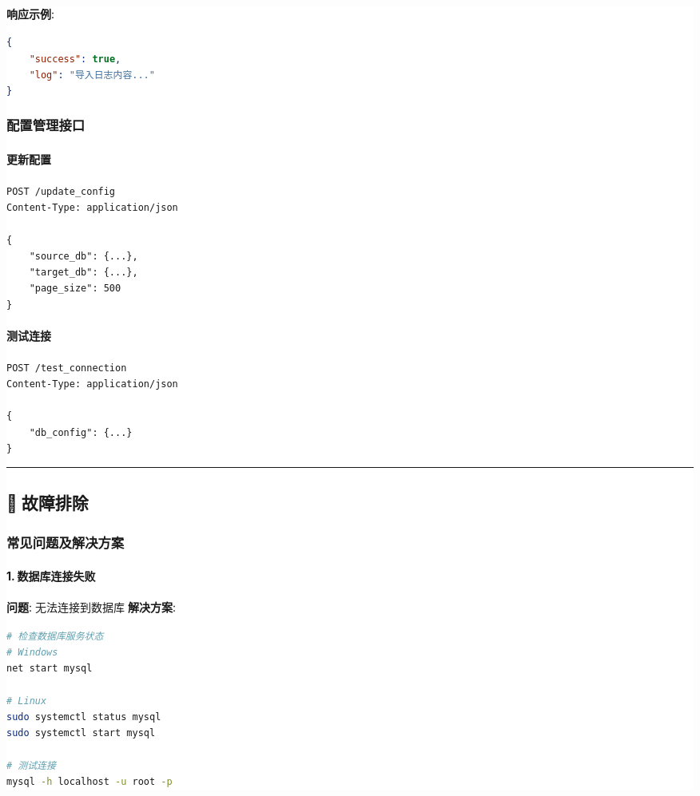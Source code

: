**响应示例**:
```json
{
    "success": true,
    "log": "导入日志内容..."
}
```

### 配置管理接口

#### 更新配置
```http
POST /update_config
Content-Type: application/json

{
    "source_db": {...},
    "target_db": {...},
    "page_size": 500
}
```

#### 测试连接
```http
POST /test_connection
Content-Type: application/json

{
    "db_config": {...}
}
```

---

## 🔧 故障排除

### 常见问题及解决方案

#### 1. 数据库连接失败

**问题**: 无法连接到数据库
**解决方案**:
```bash
# 检查数据库服务状态
# Windows
net start mysql

# Linux
sudo systemctl status mysql
sudo systemctl start mysql

# 测试连接
mysql -h localhost -u root -p
```
